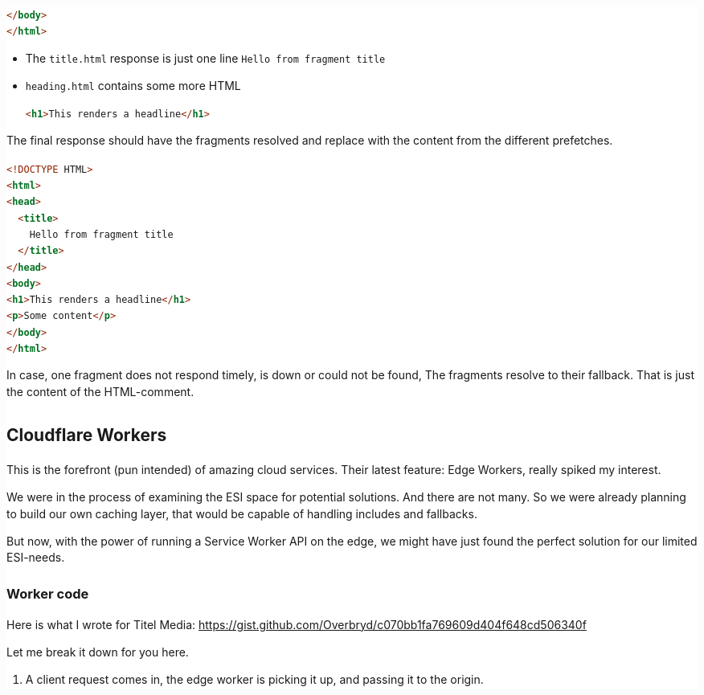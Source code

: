 ```html
</body>
</html>
```

* The `title.html` response is just one line `Hello from fragment title`
* `heading.html` contains some more HTML

    ```html
    <h1>This renders a headline</h1>
    ```

The final response should have the fragments resolved and replace with the content from the different prefetches.

```html
<!DOCTYPE HTML>
<html>
<head>
  <title>
    Hello from fragment title
  </title>
</head>
<body>
<h1>This renders a headline</h1>
<p>Some content</p>
</body>
</html>
```

In case, one fragment does not respond timely, is down or could not be found, The fragments resolve
to their fallback. That is just the content of the HTML-comment.

## Cloudflare Workers

This is the forefront (pun intended) of amazing cloud services. Their latest feature: Edge Workers, really
spiked my interest.

We were in the process of examining the ESI space for potential solutions.
And there are not many. So we were already planning to build our own caching layer, that would be
capable of handling includes and fallbacks.

But now, with the power of running a Service Worker API on the edge, we might have just found the perfect solution
for our limited ESI-needs.

### Worker code

Here is what I wrote for Titel Media: https://gist.github.com/Overbryd/c070bb1fa769609d404f648cd506340f

Let me break it down for you here.

1. A client request comes in, the edge worker is picking it up, and passing it to the origin.
